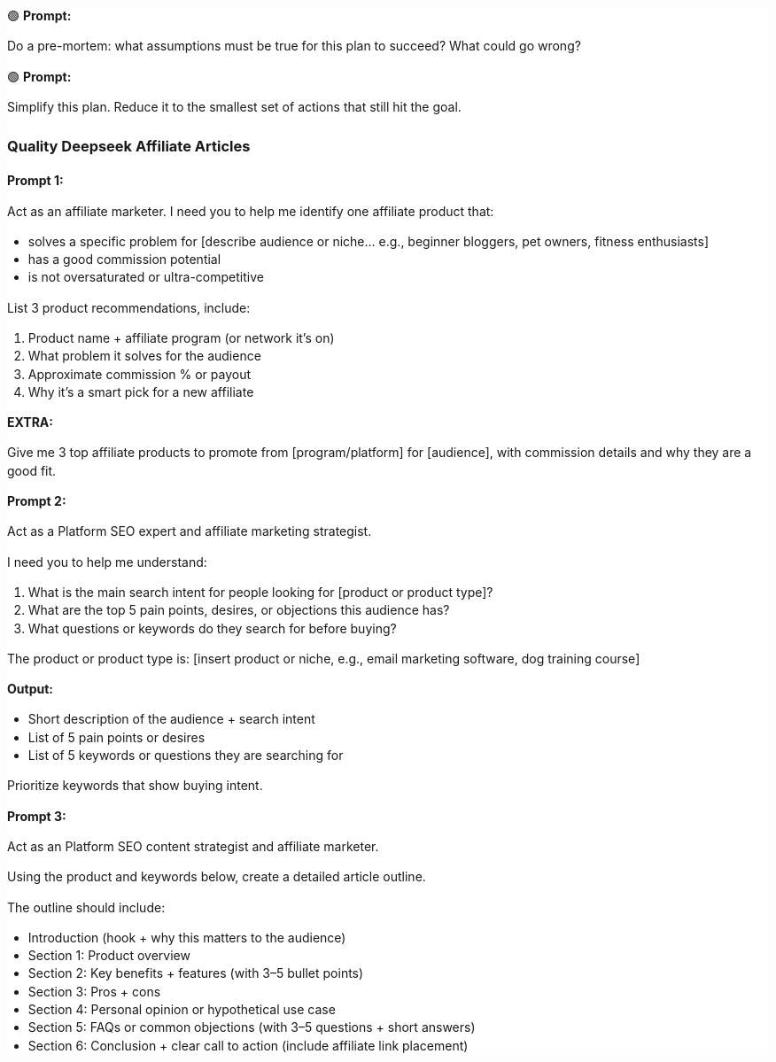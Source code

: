 🟢 **Prompt:**

Do a pre-mortem: what assumptions must be true for this plan to succeed? What could go wrong?

🟢 **Prompt:**

Simplify this plan. Reduce it to the smallest set of actions that still hit the goal.

### Quality Deepseek Affiliate Articles

**Prompt 1:**

Act as an affiliate marketer. I need you to help me identify one affiliate product that:

- solves a specific problem for [describe audience or niche… e.g., beginner bloggers, pet owners, fitness enthusiasts]
- has a good commission potential
- is not oversaturated or ultra-competitive

List 3 product recommendations, include:

1. Product name + affiliate program (or network it’s on)
2. What problem it solves for the audience
3. Approximate commission % or payout
4. Why it’s a smart pick for a new affiliate

**EXTRA:**

Give me 3 top affiliate products to promote from [program/platform] for [audience], with commission details and why they are a good fit.

**Prompt 2:**

Act as a Platform SEO expert and affiliate marketing strategist.

I need you to help me understand:

1. What is the main search intent for people looking for [product or product type]?
2. What are the top 5 pain points, desires, or objections this audience has?
3. What questions or keywords do they search for before buying?

The product or product type is: [insert product or niche, e.g., email marketing software, dog training course]

**Output:**

- Short description of the audience + search intent
- List of 5 pain points or desires
- List of 5 keywords or questions they are searching for

Prioritize keywords that show buying intent.

**Prompt 3:**

Act as an Platform SEO content strategist and affiliate marketer.

Using the product and keywords below, create a detailed article outline.

The outline should include:

- Introduction (hook + why this matters to the audience)
- Section 1: Product overview
- Section 2: Key benefits + features (with 3–5 bullet points)
- Section 3: Pros + cons
- Section 4: Personal opinion or hypothetical use case
- Section 5: FAQs or common objections (with 3–5 questions + short answers)
- Section 6: Conclusion + clear call to action (include affiliate link placement)
